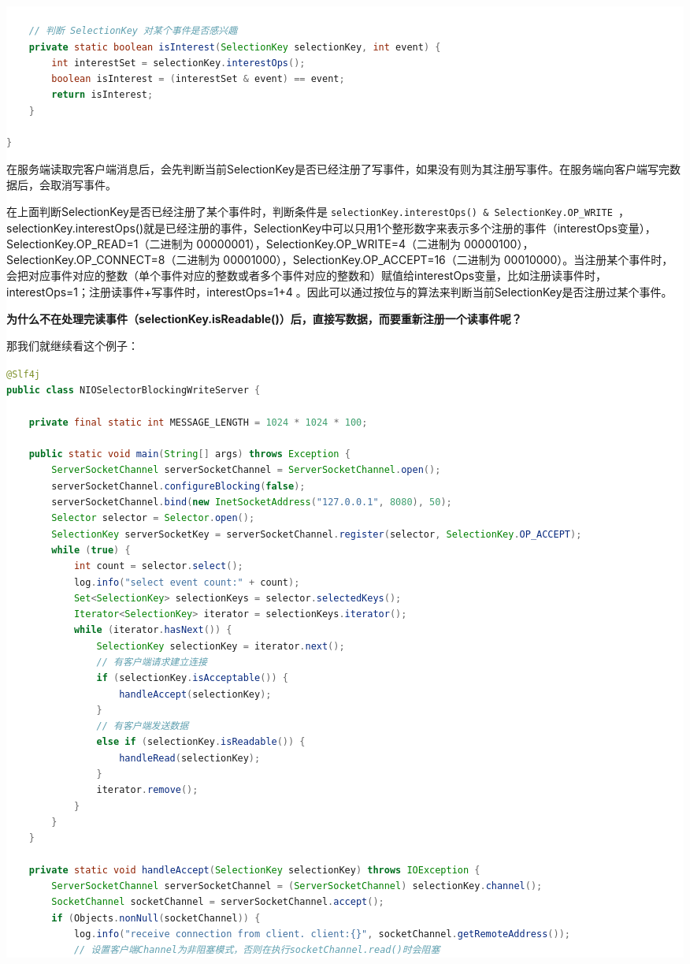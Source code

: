 ```java

    // 判断 SelectionKey 对某个事件是否感兴趣
    private static boolean isInterest(SelectionKey selectionKey, int event) {
        int interestSet = selectionKey.interestOps();
        boolean isInterest = (interestSet & event) == event;
        return isInterest;
    }
    
}
```

在服务端读取完客户端消息后，会先判断当前SelectionKey是否已经注册了写事件，如果没有则为其注册写事件。在服务端向客户端写完数据后，会取消写事件。

在上面判断SelectionKey是否已经注册了某个事件时，判断条件是 `selectionKey.interestOps() & SelectionKey.OP_WRITE `，selectionKey.interestOps()就是已经注册的事件，SelectionKey中可以只用1个整形数字来表示多个注册的事件（interestOps变量），SelectionKey.OP_READ=1（二进制为 00000001），SelectionKey.OP_WRITE=4（二进制为 00000100），SelectionKey.OP_CONNECT=8（二进制为 00001000），SelectionKey.OP_ACCEPT=16（二进制为 00010000）。当注册某个事件时，会把对应事件对应的整数（单个事件对应的整数或者多个事件对应的整数和）赋值给interestOps变量，比如注册读事件时，interestOps=1；注册读事件+写事件时，interestOps=1+4 。因此可以通过按位与的算法来判断当前SelectionKey是否注册过某个事件。





**为什么不在处理完读事件（selectionKey.isReadable()）后，直接写数据，而要重新注册一个读事件呢？**

那我们就继续看这个例子：

```java
@Slf4j
public class NIOSelectorBlockingWriteServer {

    private final static int MESSAGE_LENGTH = 1024 * 1024 * 100;

    public static void main(String[] args) throws Exception {
        ServerSocketChannel serverSocketChannel = ServerSocketChannel.open();
        serverSocketChannel.configureBlocking(false);
        serverSocketChannel.bind(new InetSocketAddress("127.0.0.1", 8080), 50);
        Selector selector = Selector.open();
        SelectionKey serverSocketKey = serverSocketChannel.register(selector, SelectionKey.OP_ACCEPT);
        while (true) {
            int count = selector.select();
            log.info("select event count:" + count);
            Set<SelectionKey> selectionKeys = selector.selectedKeys();
            Iterator<SelectionKey> iterator = selectionKeys.iterator();
            while (iterator.hasNext()) {
                SelectionKey selectionKey = iterator.next();
                // 有客户端请求建立连接
                if (selectionKey.isAcceptable()) {
                    handleAccept(selectionKey);
                }
                // 有客户端发送数据
                else if (selectionKey.isReadable()) {
                    handleRead(selectionKey);
                }
                iterator.remove();
            }
        }
    }

    private static void handleAccept(SelectionKey selectionKey) throws IOException {
        ServerSocketChannel serverSocketChannel = (ServerSocketChannel) selectionKey.channel();
        SocketChannel socketChannel = serverSocketChannel.accept();
        if (Objects.nonNull(socketChannel)) {
            log.info("receive connection from client. client:{}", socketChannel.getRemoteAddress());
            // 设置客户端Channel为非阻塞模式，否则在执行socketChannel.read()时会阻塞
```